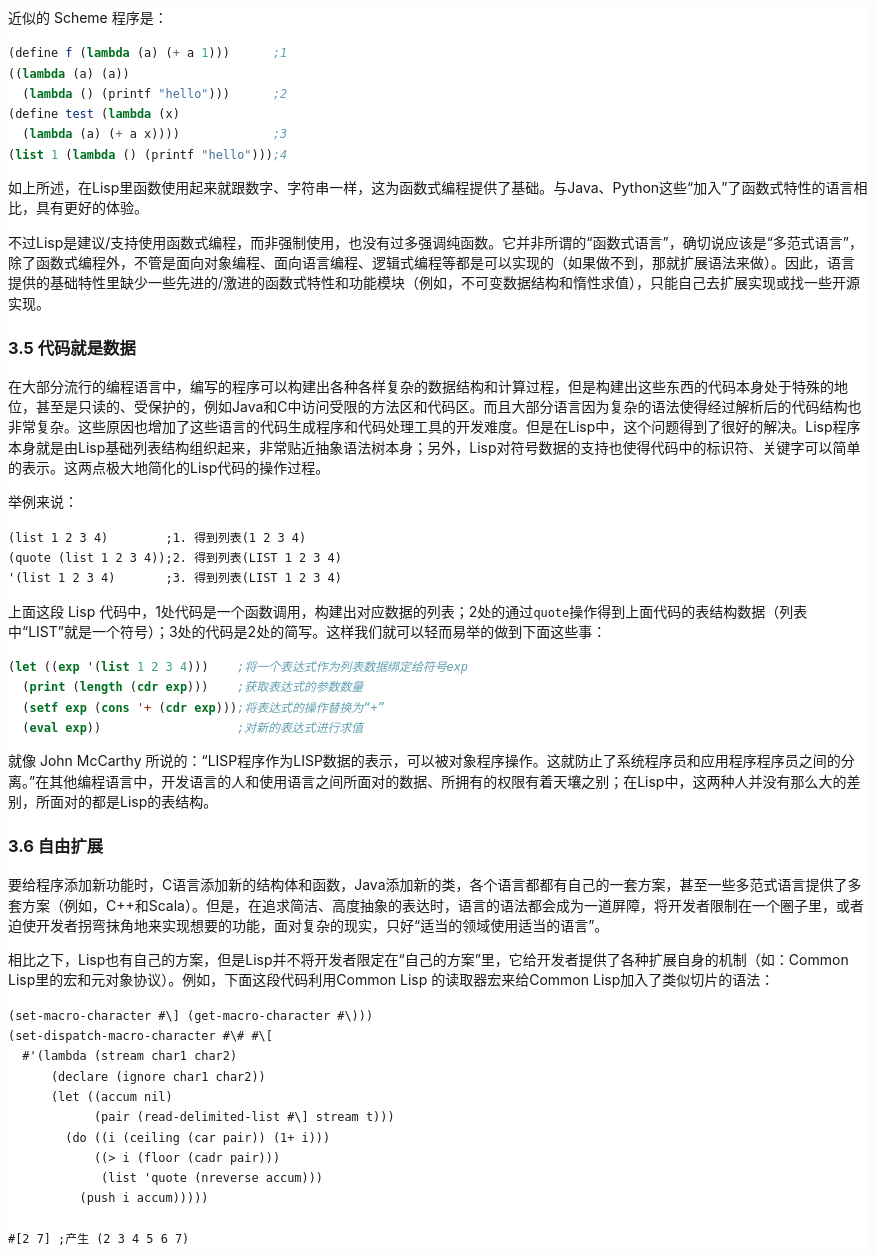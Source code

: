 近似的 Scheme 程序是：

```Scheme
(define f (lambda (a) (+ a 1)))      ;1
((lambda (a) (a)) 
  (lambda () (printf "hello")))      ;2
(define test (lambda (x)
  (lambda (a) (+ a x))))             ;3
(list 1 (lambda () (printf "hello")));4
```

如上所述，在Lisp里函数使用起来就跟数字、字符串一样，这为函数式编程提供了基础。与Java、Python这些“加入”了函数式特性的语言相比，具有更好的体验。

不过Lisp是建议/支持使用函数式编程，而非强制使用，也没有过多强调纯函数。它并非所谓的“函数式语言”，确切说应该是“多范式语言”，除了函数式编程外，不管是面向对象编程、面向语言编程、逻辑式编程等都是可以实现的（如果做不到，那就扩展语法来做）。因此，语言提供的基础特性里缺少一些先进的/激进的函数式特性和功能模块（例如，不可变数据结构和惰性求值），只能自己去扩展实现或找一些开源实现。

### 3.5 代码就是数据

在大部分流行的编程语言中，编写的程序可以构建出各种各样复杂的数据结构和计算过程，但是构建出这些东西的代码本身处于特殊的地位，甚至是只读的、受保护的，例如Java和C中访问受限的方法区和代码区。而且大部分语言因为复杂的语法使得经过解析后的代码结构也非常复杂。这些原因也增加了这些语言的代码生成程序和代码处理工具的开发难度。但是在Lisp中，这个问题得到了很好的解决。Lisp程序本身就是由Lisp基础列表结构组织起来，非常贴近抽象语法树本身；另外，Lisp对符号数据的支持也使得代码中的标识符、关键字可以简单的表示。这两点极大地简化的Lisp代码的操作过程。

举例来说：

```Lisp
(list 1 2 3 4)        ;1. 得到列表(1 2 3 4)
(quote (list 1 2 3 4));2. 得到列表(LIST 1 2 3 4)
'(list 1 2 3 4)       ;3. 得到列表(LIST 1 2 3 4)
```

上面这段 Lisp 代码中，1处代码是一个函数调用，构建出对应数据的列表；2处的通过`quote`操作得到上面代码的表结构数据（列表中“LIST”就是一个符号）；3处的代码是2处的简写。这样我们就可以轻而易举的做到下面这些事：

```CommonLisp
(let ((exp '(list 1 2 3 4)))    ;将一个表达式作为列表数据绑定给符号exp
  (print (length (cdr exp)))    ;获取表达式的参数数量
  (setf exp (cons '+ (cdr exp)));将表达式的操作替换为“+”
  (eval exp))                   ;对新的表达式进行求值
```

就像 John McCarthy 所说的：“LISP程序作为LISP数据的表示，可以被对象程序操作。这就防止了系统程序员和应用程序程序员之间的分离。”在其他编程语言中，开发语言的人和使用语言之间所面对的数据、所拥有的权限有着天壤之别；在Lisp中，这两种人并没有那么大的差别，所面对的都是Lisp的表结构。

### 3.6 自由扩展

要给程序添加新功能时，C语言添加新的结构体和函数，Java添加新的类，各个语言都都有自己的一套方案，甚至一些多范式语言提供了多套方案（例如，C++和Scala）。但是，在追求简洁、高度抽象的表达时，语言的语法都会成为一道屏障，将开发者限制在一个圈子里，或者迫使开发者拐弯抹角地来实现想要的功能，面对复杂的现实，只好“适当的领域使用适当的语言”。

相比之下，Lisp也有自己的方案，但是Lisp并不将开发者限定在“自己的方案”里，它给开发者提供了各种扩展自身的机制（如：Common Lisp里的宏和元对象协议）。例如，下面这段代码利用Common Lisp 的读取器宏来给Common Lisp加入了类似切片的语法：

```Lisp
(set-macro-character #\] (get-macro-character #\)))
(set-dispatch-macro-character #\# #\[
  #'(lambda (stream char1 char2)
      (declare (ignore char1 char2))
      (let ((accum nil)
            (pair (read-delimited-list #\] stream t)))
        (do ((i (ceiling (car pair)) (1+ i)))
            ((> i (floor (cadr pair)))
             (list 'quote (nreverse accum)))
          (push i accum)))))

#[2 7] ;产生 (2 3 4 5 6 7)
```
